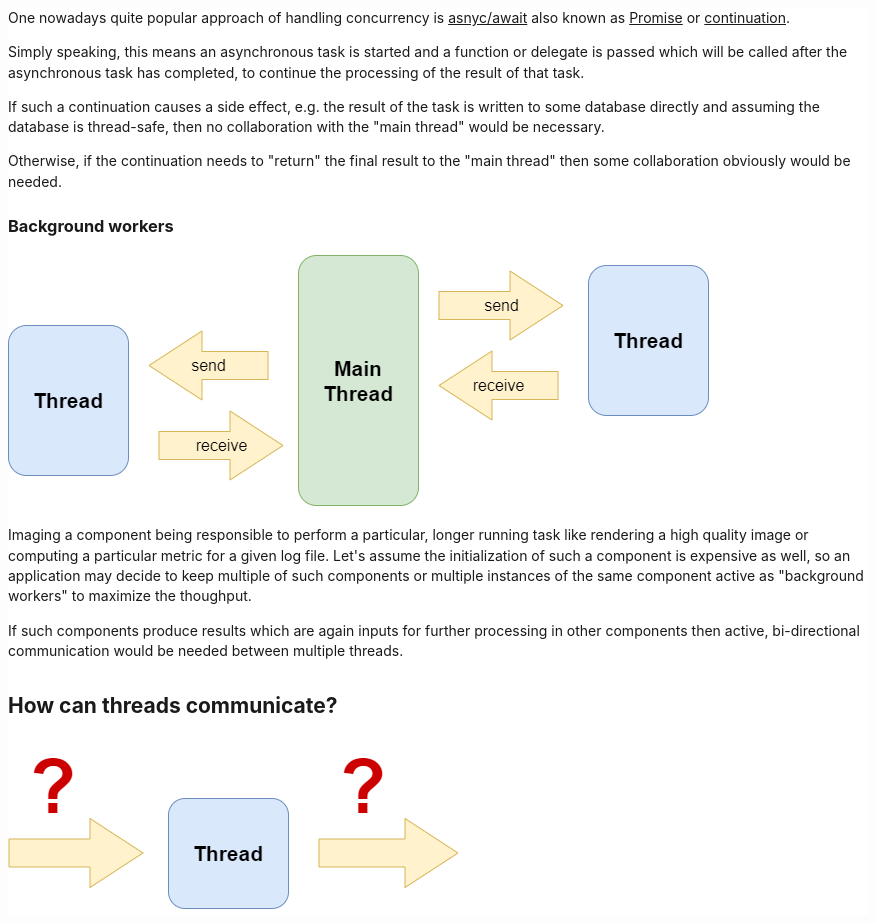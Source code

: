 One nowadays quite popular approach of handling concurrency is 
[asnyc/await](https://en.wikipedia.org/wiki/Async/await) also known as 
[Promise](https://en.wikipedia.org/wiki/Futures_and_promises) or 
[continuation](https://en.wikipedia.org/wiki/Continuation).

Simply speaking, this means an asynchronous task is started and a function or delegate 
is passed which will be called after the asynchronous task has completed, to continue
the processing of the result of that task.

If such a continuation causes a side effect, e.g. the result of the task is written
to some database directly and assuming the database is thread-safe,
then no collaboration with the "main thread" would be necessary.

Otherwise, if the continuation needs to "return" the final result to the "main thread"
then some collaboration obviously would be needed.

### Background workers

![](../assets/thread-collaboration/background-workers.png)

Imaging a component being responsible to perform a particular, longer running task like rendering 
a high quality image or computing a particular metric for a given log file. 
Let's assume the initialization of such a component is expensive as well, so an application
may decide to keep multiple of such components or multiple instances of the same component 
active as "background workers" to maximize the thoughput.

If such components produce results which are again inputs for further processing in 
other components then active, bi-directional communication would be needed between 
multiple threads.

## How can threads communicate?

![](../assets/thread-collaboration/plain-thread.png)
